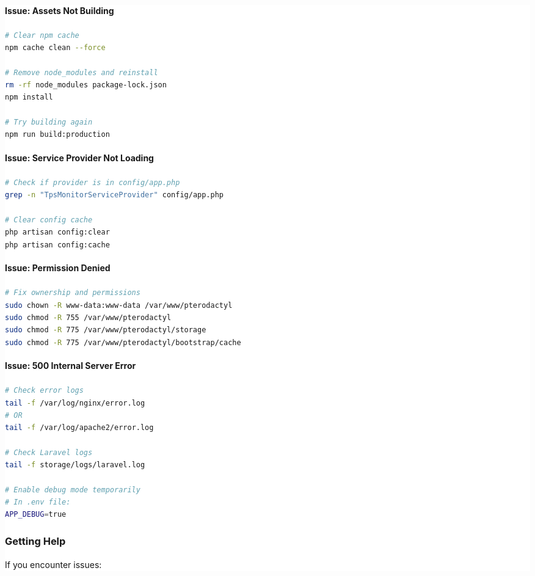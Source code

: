 #### Issue: Assets Not Building

```bash
# Clear npm cache
npm cache clean --force

# Remove node_modules and reinstall
rm -rf node_modules package-lock.json
npm install

# Try building again
npm run build:production
```

#### Issue: Service Provider Not Loading

```bash
# Check if provider is in config/app.php
grep -n "TpsMonitorServiceProvider" config/app.php

# Clear config cache
php artisan config:clear
php artisan config:cache
```

#### Issue: Permission Denied

```bash
# Fix ownership and permissions
sudo chown -R www-data:www-data /var/www/pterodactyl
sudo chmod -R 755 /var/www/pterodactyl
sudo chmod -R 775 /var/www/pterodactyl/storage
sudo chmod -R 775 /var/www/pterodactyl/bootstrap/cache
```

#### Issue: 500 Internal Server Error

```bash
# Check error logs
tail -f /var/log/nginx/error.log
# OR
tail -f /var/log/apache2/error.log

# Check Laravel logs
tail -f storage/logs/laravel.log

# Enable debug mode temporarily
# In .env file:
APP_DEBUG=true
```

### Getting Help

If you encounter issues:
